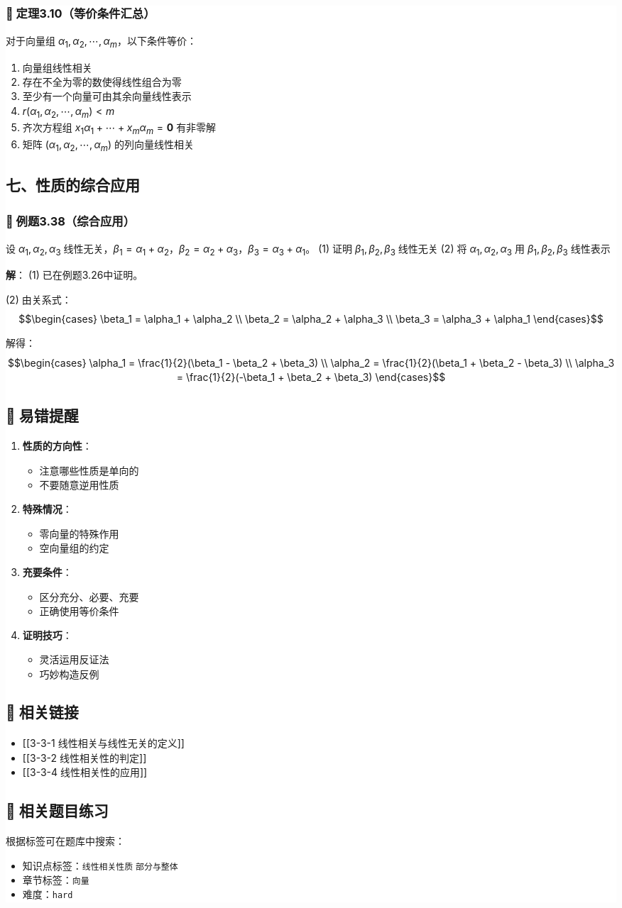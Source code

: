 ### 📖 定理3.10（等价条件汇总）
对于向量组 $\alpha_1, \alpha_2, \cdots, \alpha_m$，以下条件等价：

1. 向量组线性相关
2. 存在不全为零的数使得线性组合为零
3. 至少有一个向量可由其余向量线性表示  
4. $r(\alpha_1, \alpha_2, \cdots, \alpha_m) < m$
5. 齐次方程组 $x_1\alpha_1 + \cdots + x_m\alpha_m = \mathbf{0}$ 有非零解
6. 矩阵 $(\alpha_1, \alpha_2, \cdots, \alpha_m)$ 的列向量线性相关

## 七、性质的综合应用

### 📐 例题3.38（综合应用）
设 $\alpha_1, \alpha_2, \alpha_3$ 线性无关，$\beta_1 = \alpha_1 + \alpha_2$，$\beta_2 = \alpha_2 + \alpha_3$，$\beta_3 = \alpha_3 + \alpha_1$。
(1) 证明 $\beta_1, \beta_2, \beta_3$ 线性无关
(2) 将 $\alpha_1, \alpha_2, \alpha_3$ 用 $\beta_1, \beta_2, \beta_3$ 线性表示

**解**：
(1) 已在例题3.26中证明。

(2) 由关系式：
$$\begin{cases}
\beta_1 = \alpha_1 + \alpha_2 \\
\beta_2 = \alpha_2 + \alpha_3 \\
\beta_3 = \alpha_3 + \alpha_1
\end{cases}$$

解得：
$$\begin{cases}
\alpha_1 = \frac{1}{2}(\beta_1 - \beta_2 + \beta_3) \\
\alpha_2 = \frac{1}{2}(\beta_1 + \beta_2 - \beta_3) \\
\alpha_3 = \frac{1}{2}(-\beta_1 + \beta_2 + \beta_3)
\end{cases}$$

## 🎯 易错提醒

1. **性质的方向性**：
   - 注意哪些性质是单向的
   - 不要随意逆用性质

2. **特殊情况**：
   - 零向量的特殊作用
   - 空向量组的约定

3. **充要条件**：
   - 区分充分、必要、充要
   - 正确使用等价条件

4. **证明技巧**：
   - 灵活运用反证法
   - 巧妙构造反例

## 🔗 相关链接
- [[3-3-1 线性相关与线性无关的定义]]
- [[3-3-2 线性相关性的判定]]
- [[3-3-4 线性相关性的应用]]

## 🔗 相关题目练习
根据标签可在题库中搜索：
- 知识点标签：`线性相关性质` `部分与整体`
- 章节标签：`向量`
- 难度：`hard`